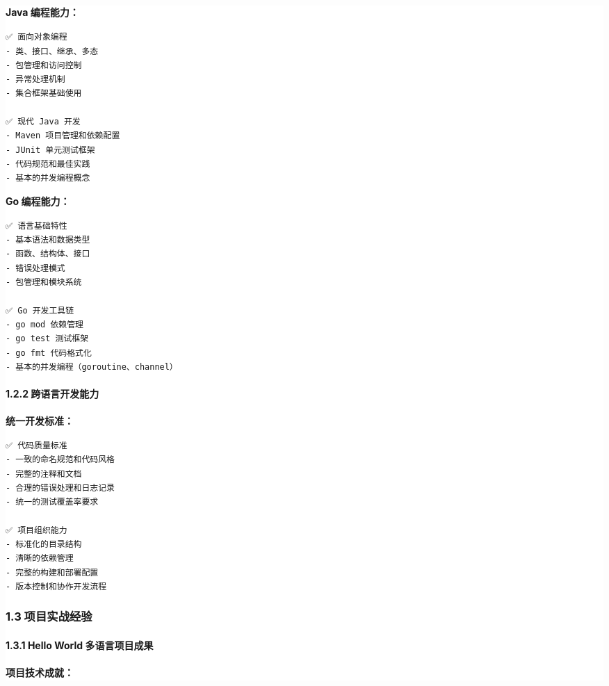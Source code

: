 **Java 编程能力：**

```text
✅ 面向对象编程
- 类、接口、继承、多态
- 包管理和访问控制
- 异常处理机制
- 集合框架基础使用

✅ 现代 Java 开发
- Maven 项目管理和依赖配置
- JUnit 单元测试框架
- 代码规范和最佳实践
- 基本的并发编程概念
```

**Go 编程能力：**

```text
✅ 语言基础特性
- 基本语法和数据类型
- 函数、结构体、接口
- 错误处理模式
- 包管理和模块系统

✅ Go 开发工具链
- go mod 依赖管理
- go test 测试框架
- go fmt 代码格式化
- 基本的并发编程（goroutine、channel）
```

#### 1.2.2 跨语言开发能力

**统一开发标准：**

```text
✅ 代码质量标准
- 一致的命名规范和代码风格
- 完整的注释和文档
- 合理的错误处理和日志记录
- 统一的测试覆盖率要求

✅ 项目组织能力
- 标准化的目录结构
- 清晰的依赖管理
- 完整的构建和部署配置
- 版本控制和协作开发流程
```

### 1.3 项目实战经验

#### 1.3.1 Hello World 多语言项目成果

**项目技术成就：**
